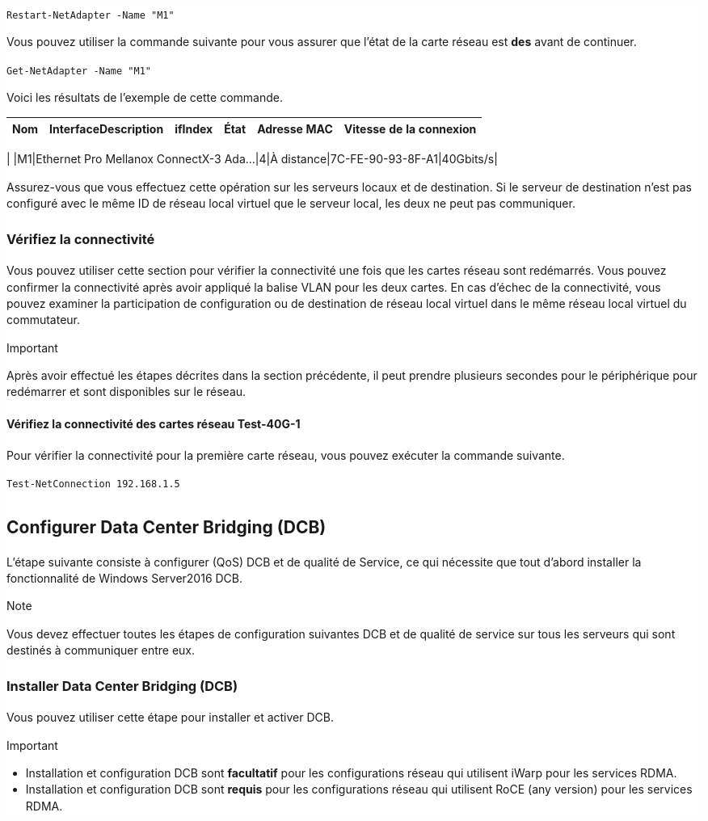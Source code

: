     Restart-NetAdapter -Name "M1"

Vous pouvez utiliser la commande suivante pour vous assurer que l’état de la carte réseau est **des** avant de continuer.

    Get-NetAdapter -Name "M1"

Voici les résultats de l’exemple de cette commande.

|Nom|InterfaceDescription|ifIndex| État|Adresse MAC|Vitesse de la connexion|
|----|--------------------|-------|------|----------| ---------|
|
|M1|Ethernet Pro Mellanox ConnectX-3 Ada...|4|À distance|7C-FE-90-93-8F-A1|40Gbits/s|

Assurez-vous que vous effectuez cette opération sur les serveurs locaux et de destination. Si le serveur de destination n’est pas configuré avec le même ID de réseau local virtuel que le serveur local, les deux ne peut pas communiquer.

### <a name="verify-connectivity"></a>Vérifiez la connectivité

Vous pouvez utiliser cette section pour vérifier la connectivité une fois que les cartes réseau sont redémarrés. Vous pouvez confirmer la connectivité après avoir appliqué la balise VLAN pour les deux cartes. En cas d’échec de la connectivité, vous pouvez examiner la participation de configuration ou de destination de réseau local virtuel dans le même réseau local virtuel du commutateur. 

>[!IMPORTANT]
>Après avoir effectué les étapes décrites dans la section précédente, il peut prendre plusieurs secondes pour le périphérique pour redémarrer et sont disponibles sur le réseau.

#### <a name="verify-connectivity-for-nic-test-40g-1"></a>Vérifiez la connectivité des cartes réseau Test-40G-1

Pour vérifier la connectivité pour la première carte réseau, vous pouvez exécuter la commande suivante.

    Test-NetConnection 192.168.1.5
    
## <a name="configure-data-center-bridging-dcb"></a>Configurer Data Center Bridging \(DCB\)

L’étape suivante consiste à configurer \(QoS\) DCB et de qualité de Service, ce qui nécessite que tout d’abord installer la fonctionnalité de Windows Server2016 DCB.

>[!NOTE]
>Vous devez effectuer toutes les étapes de configuration suivantes DCB et de qualité de service sur tous les serveurs qui sont destinés à communiquer entre eux.

### <a name="install-data-center-bridging-dcb"></a>Installer Data Center Bridging \(DCB\)

Vous pouvez utiliser cette étape pour installer et activer DCB. 

>[!IMPORTANT]
>- Installation et configuration DCB sont **facultatif** pour les configurations réseau qui utilisent iWarp pour les services RDMA.
>- Installation et configuration DCB sont **requis** pour les configurations réseau qui utilisent RoCE \(any version\) pour les services RDMA.
